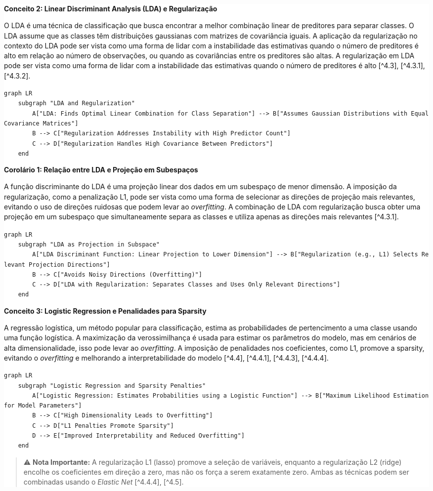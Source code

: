 **Conceito 2: Linear Discriminant Analysis (LDA) e Regularização**

O LDA é uma técnica de classificação que busca encontrar a melhor combinação linear de preditores para separar classes. O LDA assume que as classes têm distribuições gaussianas com matrizes de covariância iguais. A aplicação da regularização no contexto do LDA pode ser vista como uma forma de lidar com a instabilidade das estimativas quando o número de preditores é alto em relação ao número de observações, ou quando as covariâncias entre os preditores são altas. A regularização em LDA pode ser vista como uma forma de lidar com a instabilidade das estimativas quando o número de preditores é alto [^4.3], [^4.3.1], [^4.3.2].
```mermaid
graph LR
    subgraph "LDA and Regularization"
        A["LDA: Finds Optimal Linear Combination for Class Separation"] --> B["Assumes Gaussian Distributions with Equal Covariance Matrices"]
        B --> C["Regularization Addresses Instability with High Predictor Count"]
        C --> D["Regularization Handles High Covariance Between Predictors"]
    end
```

**Corolário 1: Relação entre LDA e Projeção em Subespaços**

A função discriminante do LDA é uma projeção linear dos dados em um subespaço de menor dimensão. A imposição da regularização, como a penalização L1, pode ser vista como uma forma de selecionar as direções de projeção mais relevantes, evitando o uso de direções ruidosas que podem levar ao *overfitting*. A combinação de LDA com regularização busca obter uma projeção em um subespaço que simultaneamente separa as classes e utiliza apenas as direções mais relevantes [^4.3.1].
```mermaid
graph LR
    subgraph "LDA as Projection in Subspace"
        A["LDA Discriminant Function: Linear Projection to Lower Dimension"] --> B["Regularization (e.g., L1) Selects Relevant Projection Directions"]
        B --> C["Avoids Noisy Directions (Overfitting)"]
        C --> D["LDA with Regularization: Separates Classes and Uses Only Relevant Directions"]
    end
```

**Conceito 3: Logistic Regression e Penalidades para Sparsity**

A regressão logística, um método popular para classificação, estima as probabilidades de pertencimento a uma classe usando uma função logística. A maximização da verossimilhança é usada para estimar os parâmetros do modelo, mas em cenários de alta dimensionalidade, isso pode levar ao *overfitting*. A imposição de penalidades nos coeficientes, como L1, promove a sparsity, evitando o *overfitting* e melhorando a interpretabilidade do modelo [^4.4], [^4.4.1], [^4.4.3], [^4.4.4].
```mermaid
graph LR
    subgraph "Logistic Regression and Sparsity Penalties"
        A["Logistic Regression: Estimates Probabilities using a Logistic Function"] --> B["Maximum Likelihood Estimation for Model Parameters"]
        B --> C["High Dimensionality Leads to Overfitting"]
        C --> D["L1 Penalties Promote Sparsity"]
        D --> E["Improved Interpretability and Reduced Overfitting"]
    end
```

> ⚠️ **Nota Importante:** A regularização L1 (lasso) promove a seleção de variáveis, enquanto a regularização L2 (ridge) encolhe os coeficientes em direção a zero, mas não os força a serem exatamente zero. Ambas as técnicas podem ser combinadas usando o *Elastic Net* [^4.4.4], [^4.5].

